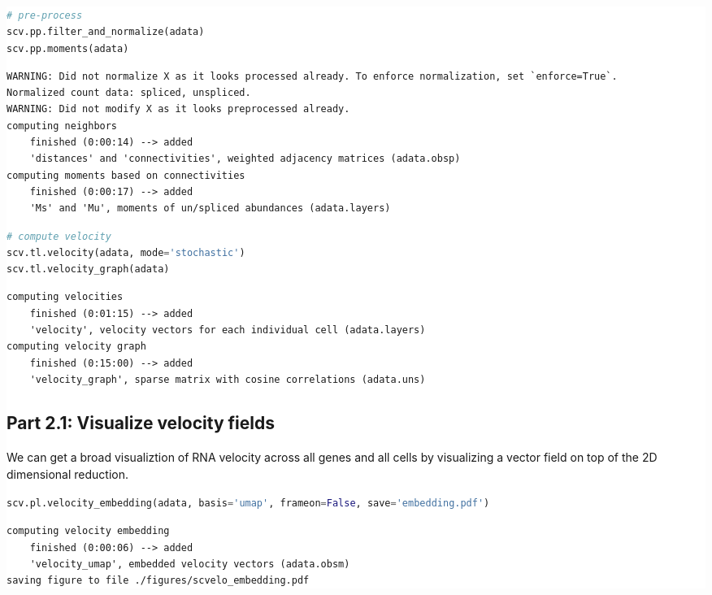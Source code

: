 


```python
# pre-process
scv.pp.filter_and_normalize(adata)
scv.pp.moments(adata)
```

    WARNING: Did not normalize X as it looks processed already. To enforce normalization, set `enforce=True`.
    Normalized count data: spliced, unspliced.
    WARNING: Did not modify X as it looks preprocessed already.
    computing neighbors
        finished (0:00:14) --> added
        'distances' and 'connectivities', weighted adjacency matrices (adata.obsp)
    computing moments based on connectivities
        finished (0:00:17) --> added
        'Ms' and 'Mu', moments of un/spliced abundances (adata.layers)



```python
# compute velocity
scv.tl.velocity(adata, mode='stochastic')
scv.tl.velocity_graph(adata)
```

    computing velocities
        finished (0:01:15) --> added
        'velocity', velocity vectors for each individual cell (adata.layers)
    computing velocity graph
        finished (0:15:00) --> added
        'velocity_graph', sparse matrix with cosine correlations (adata.uns)


## Part 2.1: Visualize velocity fields

We can get a broad visualiztion of RNA velocity across all genes and all cells by visualizing a vector field on top of the 2D dimensional reduction.


```python
scv.pl.velocity_embedding(adata, basis='umap', frameon=False, save='embedding.pdf')
```

    computing velocity embedding
        finished (0:00:06) --> added
        'velocity_umap', embedded velocity vectors (adata.obsm)
    saving figure to file ./figures/scvelo_embedding.pdf



